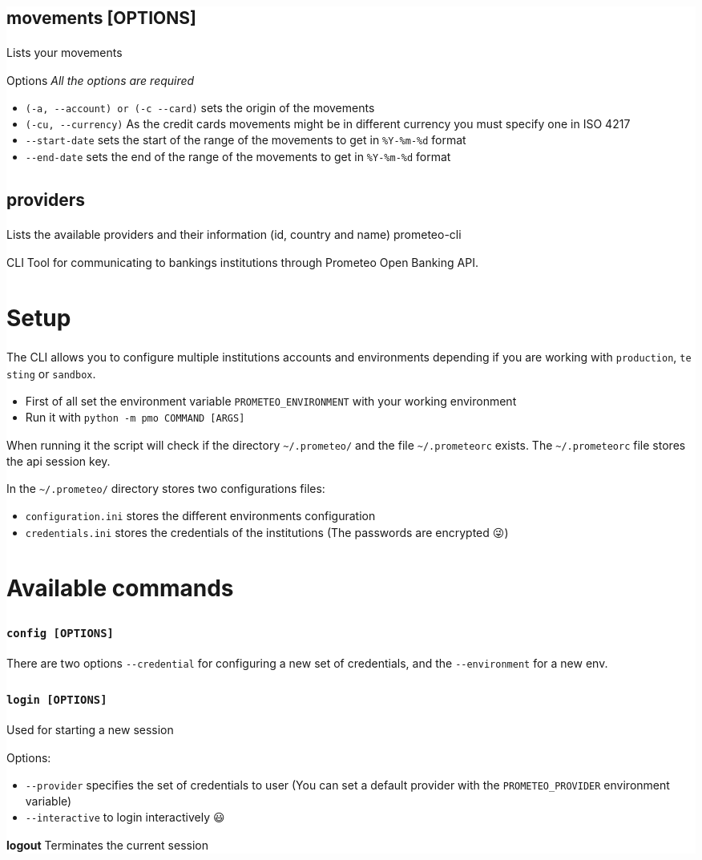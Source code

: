 **movements [OPTIONS]**
-
Lists your movements

Options
*All the options are required*
- `(-a, --account) or (-c --card)` sets the origin of the movements
- `(-cu, --currency)` As the credit cards movements might be in different currency you must specify one in ISO 4217
- `--start-date` sets the start of the range of the movements to get in  `%Y-%m-%d` format
- `--end-date` sets the end of the range of the movements to get in  `%Y-%m-%d` format

**providers**
-
Lists the available providers and their information (id, country and name) prometeo-cli

CLI Tool for communicating to bankings institutions through Prometeo Open Banking API.


# Setup

The CLI allows you to configure multiple institutions accounts and environments depending if you are working with `production`, `testing` or `sandbox`.

- First of all set the environment variable `PROMETEO_ENVIRONMENT` with your working environment
- Run it with `python -m pmo COMMAND [ARGS]`

When running it the script will check if the directory `~/.prometeo/` and the file `~/.prometeorc` exists.
The `~/.prometeorc` file stores the api session key.

In the `~/.prometeo/` directory stores two configurations files:

- `configuration.ini` stores the different environments configuration
- `credentials.ini` stores the credentials of the institutions (The passwords are encrypted  :stuck_out_tongue_winking_eye:)

# Available commands

### `config [OPTIONS]`
There are two options `--credential` for configuring a new set of credentials, and the `--environment` for a new env.

### `login [OPTIONS]`
Used for starting a new session

Options:

- `--provider` specifies the set of credentials to user (You can set a default provider with the `PROMETEO_PROVIDER` environment variable)
- `--interactive` to login interactively :smiley:

**logout**
Terminates the current session
